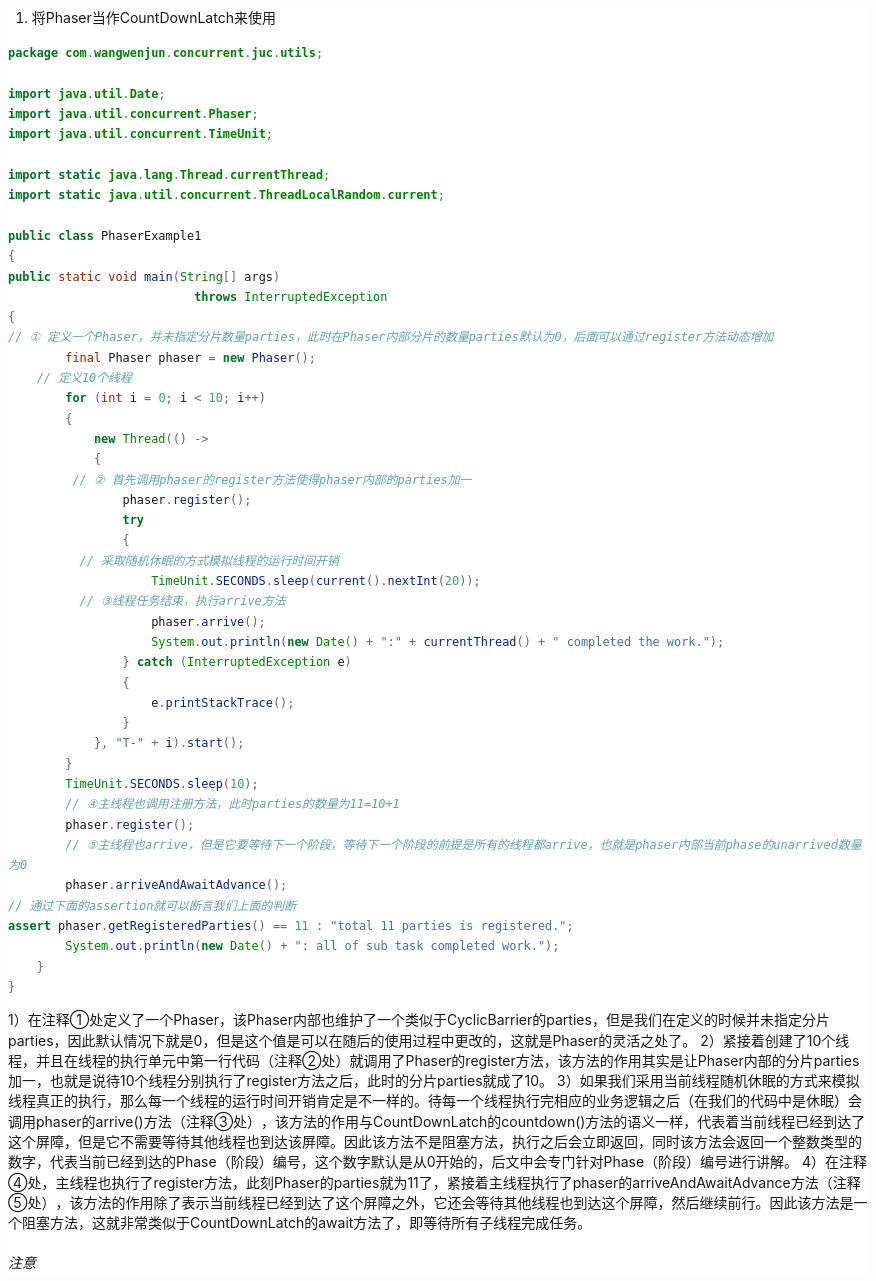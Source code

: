 1. 将Phaser当作CountDownLatch来使用
```java
package com.wangwenjun.concurrent.juc.utils;

import java.util.Date;
import java.util.concurrent.Phaser;
import java.util.concurrent.TimeUnit;

import static java.lang.Thread.currentThread;
import static java.util.concurrent.ThreadLocalRandom.current;

public class PhaserExample1
{
public static void main(String[] args)
                          throws InterruptedException
{
// ① 定义一个Phaser，并未指定分片数量parties，此时在Phaser内部分片的数量parties默认为0，后面可以通过register方法动态增加
        final Phaser phaser = new Phaser();
    // 定义10个线程
        for (int i = 0; i < 10; i++)
        {
            new Thread(() ->
            {
         // ② 首先调用phaser的register方法使得phaser内部的parties加一
                phaser.register();
                try
                {
          // 采取随机休眠的方式模拟线程的运行时间开销
                    TimeUnit.SECONDS.sleep(current().nextInt(20));
          // ③线程任务结束，执行arrive方法
                    phaser.arrive();
                    System.out.println(new Date() + ":" + currentThread() + " completed the work.");
                } catch (InterruptedException e)
                {
                    e.printStackTrace();
                }
            }, "T-" + i).start();
        }
        TimeUnit.SECONDS.sleep(10);
        // ④主线程也调用注册方法，此时parties的数量为11=10+1
        phaser.register();
        // ⑤主线程也arrive，但是它要等待下一个阶段，等待下一个阶段的前提是所有的线程都arrive，也就是phaser内部当前phase的unarrived数量为0
        phaser.arriveAndAwaitAdvance();
// 通过下面的assertion就可以断言我们上面的判断
assert phaser.getRegisteredParties() == 11 : "total 11 parties is registered.";
        System.out.println(new Date() + ": all of sub task completed work.");
    }
}
```

1）在注释①处定义了一个Phaser，该Phaser内部也维护了一个类似于CyclicBarrier的parties，但是我们在定义的时候并未指定分片parties，因此默认情况下就是0，但是这个值是可以在随后的使用过程中更改的，这就是Phaser的灵活之处了。
2）紧接着创建了10个线程，并且在线程的执行单元中第一行代码（注释②处）就调用了Phaser的register方法，该方法的作用其实是让Phaser内部的分片parties加一，也就是说待10个线程分别执行了register方法之后，此时的分片parties就成了10。
3）如果我们采用当前线程随机休眠的方式来模拟线程真正的执行，那么每一个线程的运行时间开销肯定是不一样的。待每一个线程执行完相应的业务逻辑之后（在我们的代码中是休眠）会调用phaser的arrive()方法（注释③处）​，该方法的作用与CountDownLatch的countdown()方法的语义一样，代表着当前线程已经到达了这个屏障，但是它不需要等待其他线程也到达该屏障。因此该方法不是阻塞方法，执行之后会立即返回，同时该方法会返回一个整数类型的数字，代表当前已经到达的Phase（阶段）编号，这个数字默认是从0开始的，后文中会专门针对Phase（阶段）编号进行讲解。
4）在注释④处，主线程也执行了register方法，此刻Phaser的parties就为11了，紧接着主线程执行了phaser的arriveAndAwaitAdvance方法（注释⑤处）​，该方法的作用除了表示当前线程已经到达了这个屏障之外，它还会等待其他线程也到达这个屏障，然后继续前行。因此该方法是一个阻塞方法，这就非常类似于CountDownLatch的await方法了，即等待所有子线程完成任务。
###### 注意